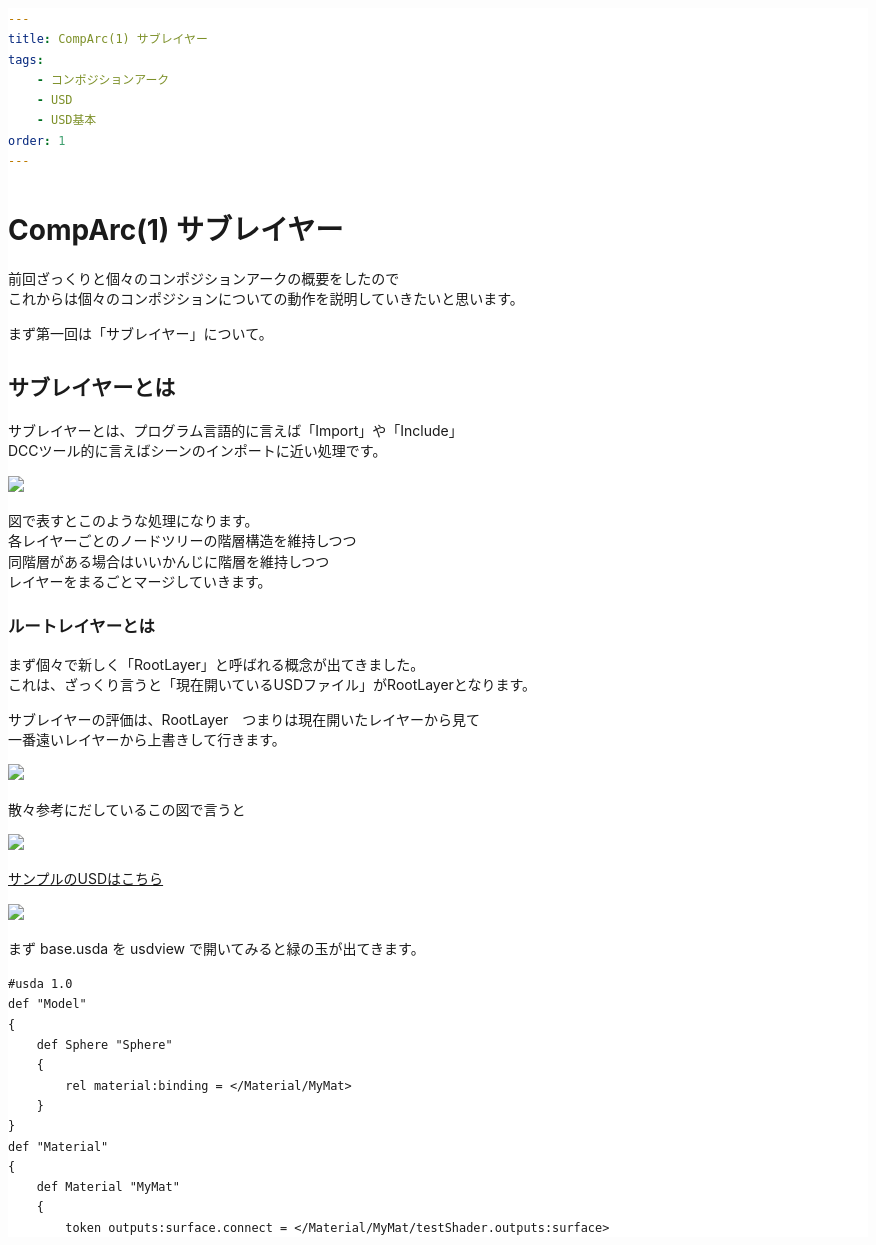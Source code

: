 ```yaml
---
title: CompArc(1) サブレイヤー
tags:
    - コンポジションアーク
    - USD
    - USD基本
order: 1
---
```


# CompArc(1) サブレイヤー

前回ざっくりと個々のコンポジションアークの概要をしたので  
これからは個々のコンポジションについての動作を説明していきたいと思います。  
  
まず第一回は「サブレイヤー」について。  
  
## サブレイヤーとは  
  
サブレイヤーとは、プログラム言語的に言えば「Import」や「Include」  
DCCツール的に言えばシーンのインポートに近い処理です。  
  
![](https://gyazo.com/76645304065930109d3b22a64b46ac43.png)
  
図で表すとこのような処理になります。  
各レイヤーごとのノードツリーの階層構造を維持しつつ  
同階層がある場合はいいかんじに階層を維持しつつ  
レイヤーをまるごとマージしていきます。
  
### ルートレイヤーとは

まず個々で新しく「RootLayer」と呼ばれる概念が出てきました。  
これは、ざっくり言うと「現在開いているUSDファイル」がRootLayerとなります。  
  
サブレイヤーの評価は、RootLayer　つまりは現在開いたレイヤーから見て  
一番遠いレイヤーから上書きして行きます。  
  
![](https://gyazo.com/a3e2e76893dcdc9304cce43ed48ef32c.png)

散々参考にだしているこの図で言うと  
  
![](https://gyazo.com/23e95829508d5bd23d4703627324f838.png)


[サンプルのUSDはこちら](https://1drv.ms/u/s!AlUBmJYsMwMhhNRt4KxBpMYIPL8SdQ?e=mA179E)

![](https://gyazo.com/910f45d935ff0960a1e072d7c67608ec.png)

まず base.usda を usdview で開いてみると緑の玉が出てきます。  
  
```
#usda 1.0
def "Model"
{
    def Sphere "Sphere"
    {
        rel material:binding = </Material/MyMat>
    }
}
def "Material"
{
    def Material "MyMat"
    {
        token outputs:surface.connect = </Material/MyMat/testShader.outputs:surface>

```